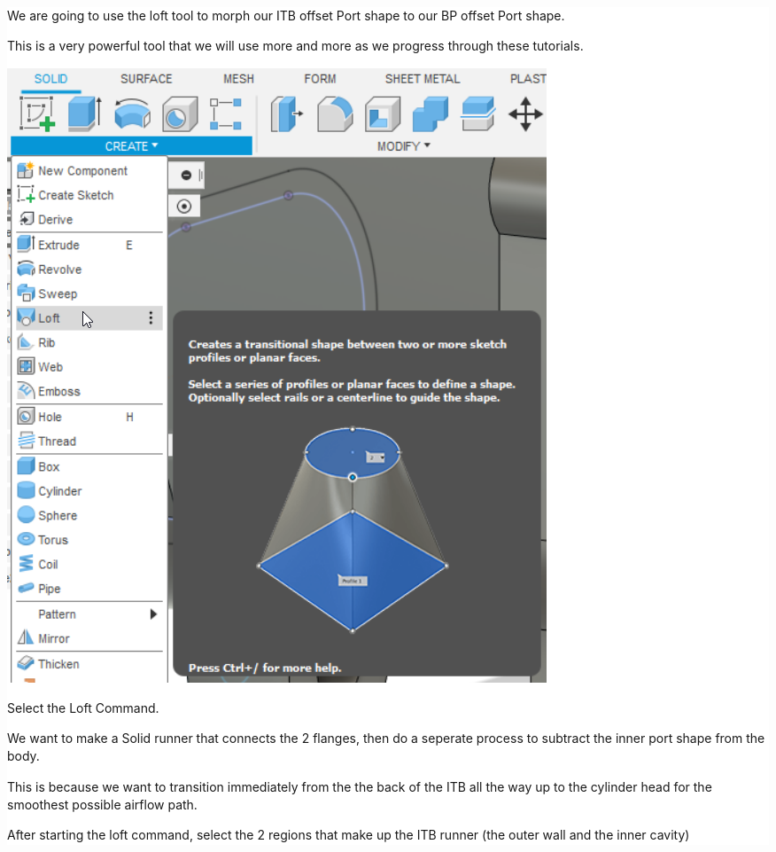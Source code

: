 We are going to use the loft tool to morph our ITB offset Port shape to our BP offset Port shape.

This is a very powerful tool that we will use more and more as we progress through these tutorials.

![Untitled](L8%20-%20F360%20ITB%20Manifold%20from%203d%20Scan%20dd4b20c5d4ef4a9fb4668120e0ad47b8/Untitled%2036.png)

Select the Loft Command.

We want to make a Solid runner that connects the 2 flanges, then do a seperate process to subtract the inner port shape from the body.

This is because we want to transition immediately from the the back of the ITB all the way up to the cylinder head for the smoothest possible airflow path.

After starting the loft command, select the 2 regions that make up the ITB runner (the outer wall and the inner cavity)
